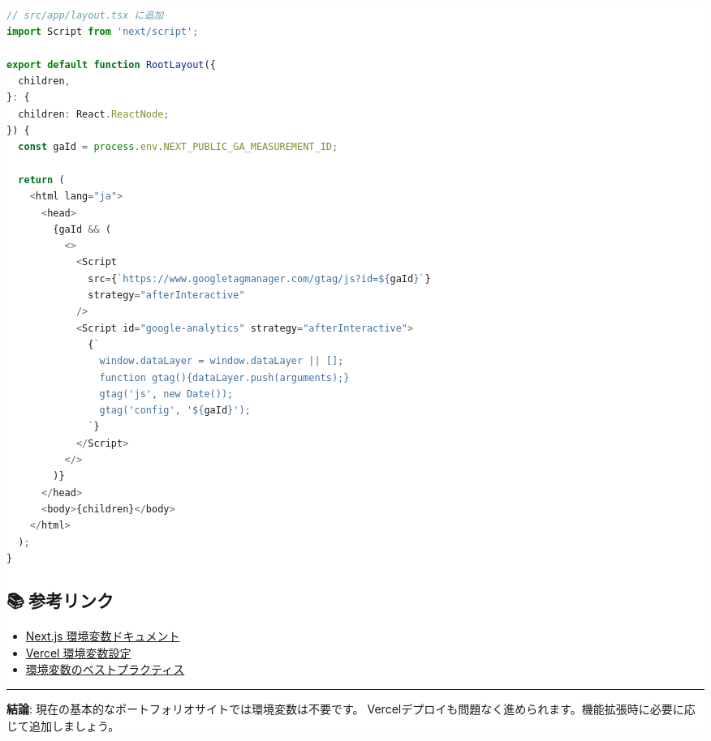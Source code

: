 ```typescript
// src/app/layout.tsx に追加
import Script from 'next/script';

export default function RootLayout({
  children,
}: {
  children: React.ReactNode;
}) {
  const gaId = process.env.NEXT_PUBLIC_GA_MEASUREMENT_ID;

  return (
    <html lang="ja">
      <head>
        {gaId && (
          <>
            <Script
              src={`https://www.googletagmanager.com/gtag/js?id=${gaId}`}
              strategy="afterInteractive"
            />
            <Script id="google-analytics" strategy="afterInteractive">
              {`
                window.dataLayer = window.dataLayer || [];
                function gtag(){dataLayer.push(arguments);}
                gtag('js', new Date());
                gtag('config', '${gaId}');
              `}
            </Script>
          </>
        )}
      </head>
      <body>{children}</body>
    </html>
  );
}
```

## 📚 参考リンク

- [Next.js 環境変数ドキュメント](https://nextjs.org/docs/basic-features/environment-variables)
- [Vercel 環境変数設定](https://vercel.com/docs/concepts/projects/environment-variables)
- [環境変数のベストプラクティス](https://12factor.net/config)

---

**結論**: 現在の基本的なポートフォリオサイトでは環境変数は不要です。
Vercelデプロイも問題なく進められます。機能拡張時に必要に応じて追加しましょう。
